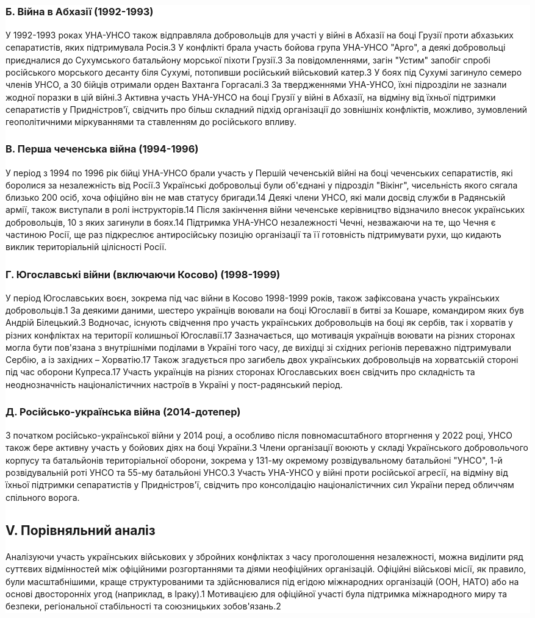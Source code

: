 ### **Б. Війна в Абхазії (1992-1993)**

У 1992-1993 роках УНА-УНСО також відправляла добровольців для участі у війні в Абхазії на боці Грузії проти абхазьких сепаратистів, яких підтримувала Росія.3 У конфлікті брала участь бойова група УНА-УНСО "Арго", а деякі добровольці приєдналися до Сухумського батальйону морської піхоти Грузії.3 За повідомленнями, загін "Устим" запобіг спробі російського морського десанту біля Сухумі, потопивши російський військовий катер.3 У боях під Сухумі загинуло семеро членів УНСО, а 30 бійців отримали орден Вахтанга Горгасалі.3 За твердженнями УНА-УНСО, їхні підрозділи не зазнали жодної поразки в цій війні.3 Активна участь УНА-УНСО на боці Грузії у війні в Абхазії, на відміну від їхньої підтримки сепаратистів у Придністров'ї, свідчить про більш складний підхід організації до зовнішніх конфліктів, можливо, зумовлений геополітичними міркуваннями та ставленням до російського впливу.

### **В. Перша чеченська війна (1994-1996)**

У період з 1994 по 1996 рік бійці УНА-УНСО брали участь у Першій чеченській війні на боці чеченських сепаратистів, які боролися за незалежність від Росії.3 Українські добровольці були об'єднані у підрозділ "Вікінг", чисельність якого сягала близько 200 осіб, хоча офіційно він не мав статусу бригади.14 Деякі члени УНСО, які мали досвід служби в Радянській армії, також виступали в ролі інструкторів.14 Після закінчення війни чеченське керівництво відзначило внесок українських добровольців, 10 з яких загинули в боях.14 Підтримка УНА-УНСО незалежності Чечні, незважаючи на те, що Чечня є частиною Росії, ще раз підкреслює антиросійську позицію організації та її готовність підтримувати рухи, що кидають виклик територіальній цілісності Росії.

### **Г. Югославські війни (включаючи Косово) (1998-1999)**

У період Югославських воєн, зокрема під час війни в Косово 1998-1999 років, також зафіксована участь українських добровольців.1 За деякими даними, шестеро українців воювали на боці Югославії в битві за Кошаре, командиром яких був Андрій Білецький.3 Водночас, існують свідчення про участь українських добровольців на боці як сербів, так і хорватів у різних конфліктах на території колишньої Югославії.17 Зазначається, що мотивація українців воювати на різних сторонах могла бути пов'язана з внутрішніми поділами в Україні того часу, де вихідці зі східних регіонів переважно підтримували Сербію, а із західних – Хорватію.17 Також згадується про загибель двох українських добровольців на хорватській стороні під час оборони Купреса.17 Участь українців на різних сторонах Югославських воєн свідчить про складність та неоднозначність націоналістичних настроїв в Україні у пост-радянський період.

### **Д. Російсько-українська війна (2014-дотепер)**

З початком російсько-української війни у 2014 році, а особливо після повномасштабного вторгнення у 2022 році, УНСО також бере активну участь у бойових діях на боці України.3 Члени організації воюють у складі Українського добровольчого корпусу та батальйонів територіальної оборони, зокрема у 131-му окремому розвідувальному батальйоні "УНСО", 1-й розвідувальній роті УНСО та 55-му батальйоні УНСО.3 Участь УНА-УНСО у війні проти російської агресії, на відміну від їхньої підтримки сепаратистів у Придністров'ї, свідчить про консолідацію націоналістичних сил України перед обличчям спільного ворога.

## **V. Порівняльний аналіз**

Аналізуючи участь українських військових у збройних конфліктах з часу проголошення незалежності, можна виділити ряд суттєвих відмінностей між офіційними розгортаннями та діями неофіційних організацій. Офіційні військові місії, як правило, були масштабнішими, краще структурованими та здійснювалися під егідою міжнародних організацій (ООН, НАТО) або на основі двосторонніх угод (наприклад, в Іраку).1 Мотивацією для офіційної участі була підтримка міжнародного миру та безпеки, регіональної стабільності та союзницьких зобов'язань.2
